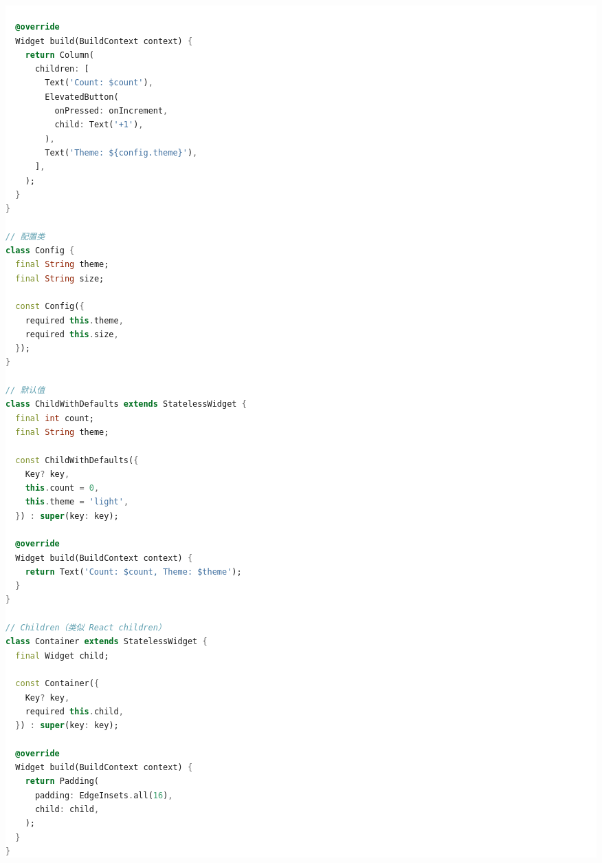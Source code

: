 ```dart
  
  @override
  Widget build(BuildContext context) {
    return Column(
      children: [
        Text('Count: $count'),
        ElevatedButton(
          onPressed: onIncrement,
          child: Text('+1'),
        ),
        Text('Theme: ${config.theme}'),
      ],
    );
  }
}

// 配置类
class Config {
  final String theme;
  final String size;
  
  const Config({
    required this.theme,
    required this.size,
  });
}

// 默认值
class ChildWithDefaults extends StatelessWidget {
  final int count;
  final String theme;
  
  const ChildWithDefaults({
    Key? key,
    this.count = 0,
    this.theme = 'light',
  }) : super(key: key);
  
  @override
  Widget build(BuildContext context) {
    return Text('Count: $count, Theme: $theme');
  }
}

// Children（类似 React children）
class Container extends StatelessWidget {
  final Widget child;
  
  const Container({
    Key? key,
    required this.child,
  }) : super(key: key);
  
  @override
  Widget build(BuildContext context) {
    return Padding(
      padding: EdgeInsets.all(16),
      child: child,
    );
  }
}
```
